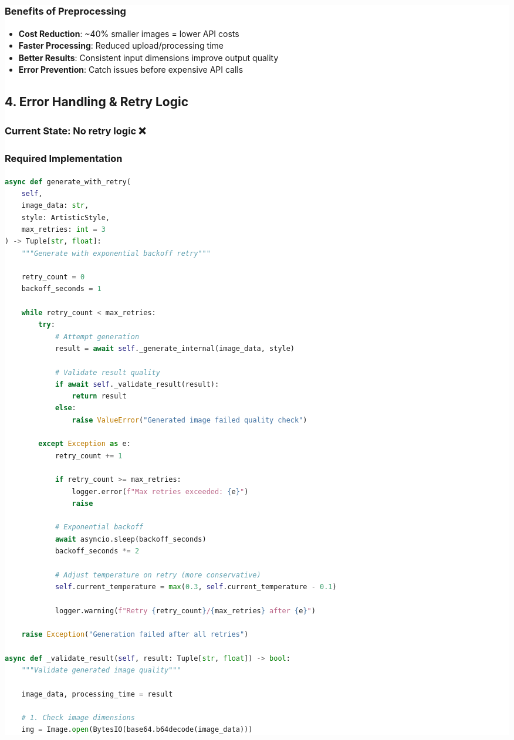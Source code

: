 ```python
```

### Benefits of Preprocessing
- **Cost Reduction**: ~40% smaller images = lower API costs
- **Faster Processing**: Reduced upload/processing time
- **Better Results**: Consistent input dimensions improve output quality
- **Error Prevention**: Catch issues before expensive API calls

## 4. Error Handling & Retry Logic

### Current State: No retry logic ❌

### Required Implementation

```python
async def generate_with_retry(
    self,
    image_data: str,
    style: ArtisticStyle,
    max_retries: int = 3
) -> Tuple[str, float]:
    """Generate with exponential backoff retry"""

    retry_count = 0
    backoff_seconds = 1

    while retry_count < max_retries:
        try:
            # Attempt generation
            result = await self._generate_internal(image_data, style)

            # Validate result quality
            if await self._validate_result(result):
                return result
            else:
                raise ValueError("Generated image failed quality check")

        except Exception as e:
            retry_count += 1

            if retry_count >= max_retries:
                logger.error(f"Max retries exceeded: {e}")
                raise

            # Exponential backoff
            await asyncio.sleep(backoff_seconds)
            backoff_seconds *= 2

            # Adjust temperature on retry (more conservative)
            self.current_temperature = max(0.3, self.current_temperature - 0.1)

            logger.warning(f"Retry {retry_count}/{max_retries} after {e}")

    raise Exception("Generation failed after all retries")

async def _validate_result(self, result: Tuple[str, float]) -> bool:
    """Validate generated image quality"""

    image_data, processing_time = result

    # 1. Check image dimensions
    img = Image.open(BytesIO(base64.b64decode(image_data)))
```